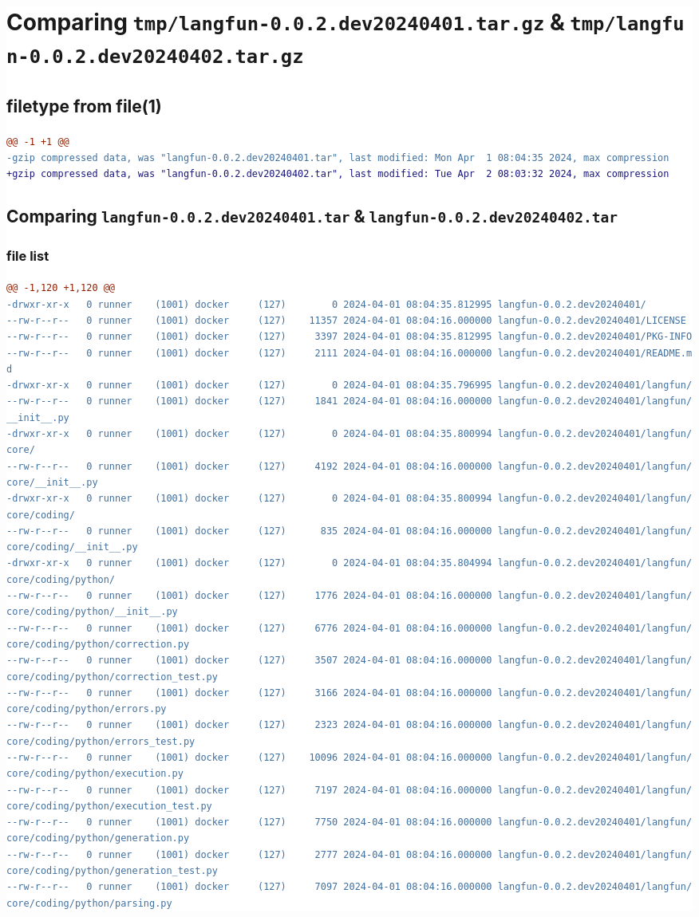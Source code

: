 # Comparing `tmp/langfun-0.0.2.dev20240401.tar.gz` & `tmp/langfun-0.0.2.dev20240402.tar.gz`

## filetype from file(1)

```diff
@@ -1 +1 @@
-gzip compressed data, was "langfun-0.0.2.dev20240401.tar", last modified: Mon Apr  1 08:04:35 2024, max compression
+gzip compressed data, was "langfun-0.0.2.dev20240402.tar", last modified: Tue Apr  2 08:03:32 2024, max compression
```

## Comparing `langfun-0.0.2.dev20240401.tar` & `langfun-0.0.2.dev20240402.tar`

### file list

```diff
@@ -1,120 +1,120 @@
-drwxr-xr-x   0 runner    (1001) docker     (127)        0 2024-04-01 08:04:35.812995 langfun-0.0.2.dev20240401/
--rw-r--r--   0 runner    (1001) docker     (127)    11357 2024-04-01 08:04:16.000000 langfun-0.0.2.dev20240401/LICENSE
--rw-r--r--   0 runner    (1001) docker     (127)     3397 2024-04-01 08:04:35.812995 langfun-0.0.2.dev20240401/PKG-INFO
--rw-r--r--   0 runner    (1001) docker     (127)     2111 2024-04-01 08:04:16.000000 langfun-0.0.2.dev20240401/README.md
-drwxr-xr-x   0 runner    (1001) docker     (127)        0 2024-04-01 08:04:35.796995 langfun-0.0.2.dev20240401/langfun/
--rw-r--r--   0 runner    (1001) docker     (127)     1841 2024-04-01 08:04:16.000000 langfun-0.0.2.dev20240401/langfun/__init__.py
-drwxr-xr-x   0 runner    (1001) docker     (127)        0 2024-04-01 08:04:35.800994 langfun-0.0.2.dev20240401/langfun/core/
--rw-r--r--   0 runner    (1001) docker     (127)     4192 2024-04-01 08:04:16.000000 langfun-0.0.2.dev20240401/langfun/core/__init__.py
-drwxr-xr-x   0 runner    (1001) docker     (127)        0 2024-04-01 08:04:35.800994 langfun-0.0.2.dev20240401/langfun/core/coding/
--rw-r--r--   0 runner    (1001) docker     (127)      835 2024-04-01 08:04:16.000000 langfun-0.0.2.dev20240401/langfun/core/coding/__init__.py
-drwxr-xr-x   0 runner    (1001) docker     (127)        0 2024-04-01 08:04:35.804994 langfun-0.0.2.dev20240401/langfun/core/coding/python/
--rw-r--r--   0 runner    (1001) docker     (127)     1776 2024-04-01 08:04:16.000000 langfun-0.0.2.dev20240401/langfun/core/coding/python/__init__.py
--rw-r--r--   0 runner    (1001) docker     (127)     6776 2024-04-01 08:04:16.000000 langfun-0.0.2.dev20240401/langfun/core/coding/python/correction.py
--rw-r--r--   0 runner    (1001) docker     (127)     3507 2024-04-01 08:04:16.000000 langfun-0.0.2.dev20240401/langfun/core/coding/python/correction_test.py
--rw-r--r--   0 runner    (1001) docker     (127)     3166 2024-04-01 08:04:16.000000 langfun-0.0.2.dev20240401/langfun/core/coding/python/errors.py
--rw-r--r--   0 runner    (1001) docker     (127)     2323 2024-04-01 08:04:16.000000 langfun-0.0.2.dev20240401/langfun/core/coding/python/errors_test.py
--rw-r--r--   0 runner    (1001) docker     (127)    10096 2024-04-01 08:04:16.000000 langfun-0.0.2.dev20240401/langfun/core/coding/python/execution.py
--rw-r--r--   0 runner    (1001) docker     (127)     7197 2024-04-01 08:04:16.000000 langfun-0.0.2.dev20240401/langfun/core/coding/python/execution_test.py
--rw-r--r--   0 runner    (1001) docker     (127)     7750 2024-04-01 08:04:16.000000 langfun-0.0.2.dev20240401/langfun/core/coding/python/generation.py
--rw-r--r--   0 runner    (1001) docker     (127)     2777 2024-04-01 08:04:16.000000 langfun-0.0.2.dev20240401/langfun/core/coding/python/generation_test.py
--rw-r--r--   0 runner    (1001) docker     (127)     7097 2024-04-01 08:04:16.000000 langfun-0.0.2.dev20240401/langfun/core/coding/python/parsing.py
```